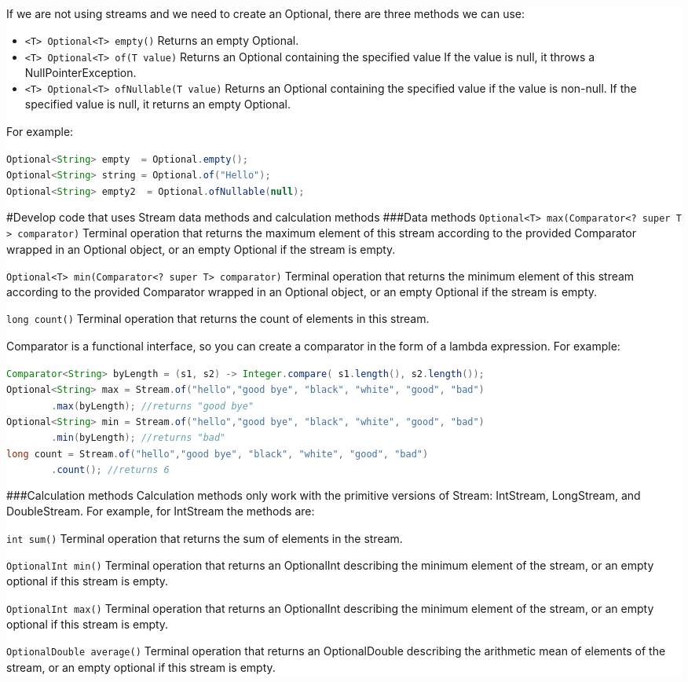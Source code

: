 If we are not using streams and we need to create an Optional, there are three methods we can use:
* `<T> Optional<T> empty()` Returns an empty Optional.
* `<T> Optional<T> of(T value)` Returns an Optional containing the specified value  If the value is null, it throws a NullPointerException.
* `<T> Optional<T> ofNullable(T value)` Returns an Optional containing the specified value if the value is non-null. If the specified value is null, it returns an empty Optional.

For example:
````java
Optional<String> empty  = Optional.empty();
Optional<String> string = Optional.of("Hello");
Optional<String> empty2  = Optional.ofNullable(null);
````

#Develop code that uses Stream data methods and calculation methods
###Data methods
````Optional<T>	max(Comparator<? super T> comparator)````
Terminal operation that returns the maximum element of this stream according to the provided Comparator wrapped in an Optional object, or an empty Optional if the stream is empty.

````Optional<T>	min(Comparator<? super T> comparator)````
Terminal operation that returns the minimum element of this stream according to the provided Comparator wrapped in an Optional object, or an empty Optional if the stream is empty.

````long count()````
Terminal operation that returns the count of elements in this stream.

Comparator is a functional interface, so you can create a comparator in the form of a lambda expression. For example:
````java
Comparator<String> byLength = (s1, s2) -> Integer.compare( s1.length(), s2.length());
Optional<String> max = Stream.of("hello","good bye", "black", "white", "good", "bad")
        .max(byLength); //returns "good bye"
Optional<String> min = Stream.of("hello","good bye", "black", "white", "good", "bad")
        .min(byLength); //returns "bad"
long count = Stream.of("hello","good bye", "black", "white", "good", "bad")
        .count(); //returns 6
````

###Calculation methods
Calculation methods only work with the primitive versions of Stream: IntStream, LongStream, and DoubleStream. For example, for IntStream the methods are:

`int sum()`
Terminal operation that returns the sum of elements in the stream.

`OptionalInt min()`
Terminal operation that returns an OptionalInt describing the minimum element of the stream, or an empty optional if this stream is empty.

`OptionalInt max()`
Terminal operation that returns an OptionalInt describing the minimum element of the stream, or an empty optional if this stream is empty.

`OptionalDouble average()`
Terminal operation that returns an OptionalDouble describing the arithmetic mean of elements of the stream, or an empty optional if this stream is empty.
